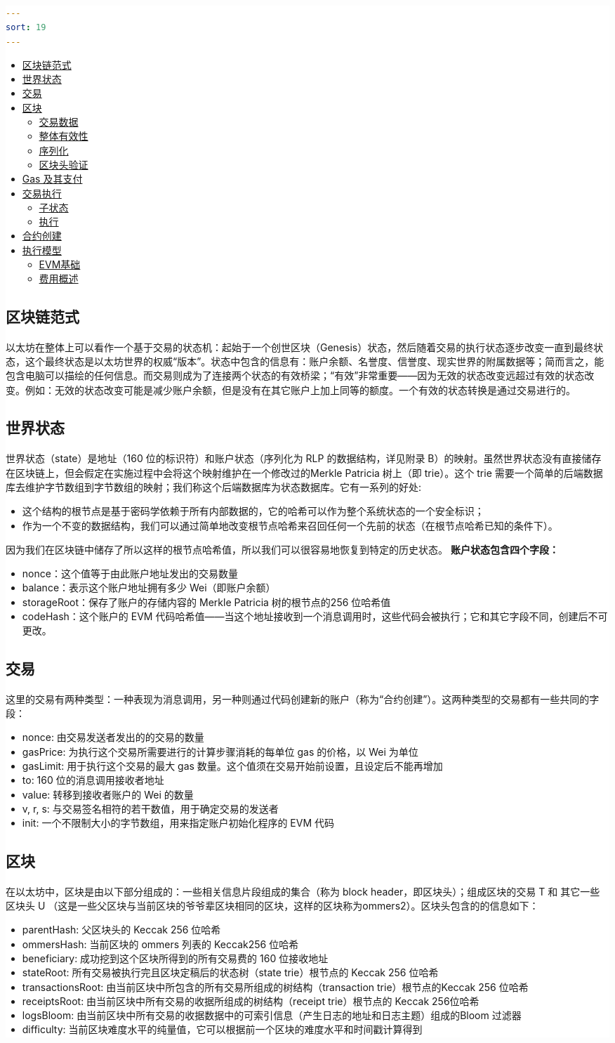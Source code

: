 ```yaml
---
sort: 19
---
```



- [区块链范式](#区块链范式)
- [世界状态](#世界状态)
- [交易](#交易)
- [区块](#区块)
    - [交易数据](#交易数据)
    - [整体有效性](#整体有效性)
    - [序列化](#序列化)
    - [区块头验证](#区块头验证)
- [Gas 及其支付](#gas-及其支付)
- [交易执行](#交易执行)
    - [子状态](#子状态)
    - [执行](#执行)
- [合约创建](#合约创建)
- [执行模型](#执行模型)
    - [EVM基础](#evm基础)
    - [费用概述](#费用概述)


## 区块链范式
以太坊在整体上可以看作一个基于交易的状态机：起始于一个创世区块（Genesis）状态，然后随着交易的执行状态逐步改变一直到最终状态，这个最终状态是以太坊世界的权威“版本”。状态中包含的信息有：账户余额、名誉度、信誉度、现实世界的附属数据等；简而言之，能包含电脑可以描绘的任何信息。而交易则成为了连接两个状态的有效桥梁；“有效”非常重要——因为无效的状态改变远超过有效的状态改变。例如：无效的状态改变可能是减少账户余额，但是没有在其它账户上加上同等的额度。一个有效的状态转换是通过交易进行的。

## 世界状态
世界状态（state）是地址（160 位的标识符）和账户状态（序列化为 RLP 的数据结构，详见附录 B）的映射。虽然世界状态没有直接储存在区块链上，但会假定在实施过程中会将这个映射维护在一个修改过的Merkle Patricia 树上（即 trie）。这个 trie 需要一个简单的后端数据库去维护字节数组到字节数组的映射；我们称这个后端数据库为状态数据库。它有一系列的好处: 
- 这个结构的根节点是基于密码学依赖于所有内部数据的，它的哈希可以作为整个系统状态的一个安全标识；
- 作为一个不变的数据结构，我们可以通过简单地改变根节点哈希来召回任何一个先前的状态（在根节点哈希已知的条件下）。

因为我们在区块链中储存了所以这样的根节点哈希值，所以我们可以很容易地恢复到特定的历史状态。
**账户状态包含四个字段：**
- nonce：这个值等于由此账户地址发出的交易数量
- balance：表示这个账户地址拥有多少 Wei（即账户余额）
- storageRoot：保存了账户的存储内容的 Merkle Patricia 树的根节点的256 位哈希值
- codeHash：这个账户的 EVM 代码哈希值——当这个地址接收到一个消息调用时，这些代码会被执行；它和其它字段不同，创建后不可更改。
## 交易
这里的交易有两种类型：一种表现为消息调用，另一种则通过代码创建新的账户（称为“合约创建”）。这两种类型的交易都有一些共同的字段：
- nonce: 由交易发送者发出的的交易的数量
- gasPrice: 为执行这个交易所需要进行的计算步骤消耗的每单位 gas 的价格，以 Wei 为单位
- gasLimit: 用于执行这个交易的最大 gas 数量。这个值须在交易开始前设置，且设定后不能再增加
- to: 160 位的消息调用接收者地址
- value: 转移到接收者账户的 Wei 的数量
- v, r, s: 与交易签名相符的若干数值，用于确定交易的发送者
- init: 一个不限制大小的字节数组，用来指定账户初始化程序的 EVM 代码
## 区块
在以太坊中，区块是由以下部分组成的：一些相关信息片段组成的集合（称为 block header，即区块头）；组成区块的交易 T 和 其它一些区块头 U （这是一些父区块与当前区块的爷爷辈区块相同的区块，这样的区块称为ommers2）。区块头包含的的信息如下：
- parentHash: 父区块头的 Keccak 256 位哈希
- ommersHash: 当前区块的 ommers 列表的 Keccak256 位哈希
- beneficiary: 成功挖到这个区块所得到的所有交易费的 160 位接收地址
- stateRoot: 所有交易被执行完且区块定稿后的状态树（state trie）根节点的 Keccak 256 位哈希
- transactionsRoot: 由当前区块中所包含的所有交易所组成的树结构（transaction trie）根节点的Keccak 256 位哈希
- receiptsRoot: 由当前区块中所有交易的收据所组成的树结构（receipt trie）根节点的 Keccak 256位哈希
- logsBloom: 由当前区块中所有交易的收据数据中的可索引信息（产生日志的地址和日志主题）组成的Bloom 过滤器
- difficulty: 当前区块难度水平的纯量值，它可以根据前一个区块的难度水平和时间戳计算得到